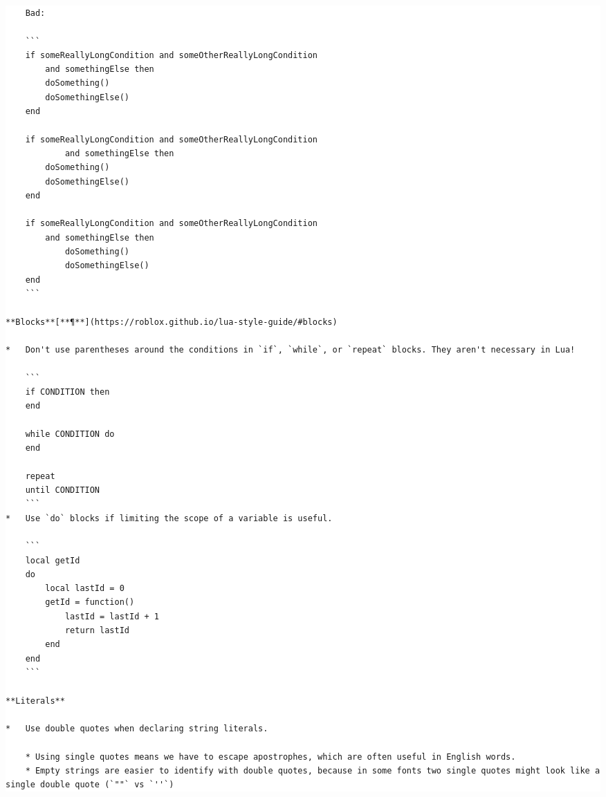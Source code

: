         Bad:

        ```
        if someReallyLongCondition and someOtherReallyLongCondition
            and somethingElse then
            doSomething()
            doSomethingElse()
        end

        if someReallyLongCondition and someOtherReallyLongCondition
                and somethingElse then
            doSomething()
            doSomethingElse()
        end

        if someReallyLongCondition and someOtherReallyLongCondition
            and somethingElse then
                doSomething()
                doSomethingElse()
        end
        ```

    **Blocks**[**¶**](https://roblox.github.io/lua-style-guide/#blocks)

    *   Don't use parentheses around the conditions in `if`, `while`, or `repeat` blocks. They aren't necessary in Lua!

        ```
        if CONDITION then
        end

        while CONDITION do
        end

        repeat
        until CONDITION
        ```
    *   Use `do` blocks if limiting the scope of a variable is useful.

        ```
        local getId
        do
            local lastId = 0
            getId = function()
                lastId = lastId + 1
                return lastId
            end
        end
        ```

    **Literals**

    *   Use double quotes when declaring string literals.

        * Using single quotes means we have to escape apostrophes, which are often useful in English words.
        * Empty strings are easier to identify with double quotes, because in some fonts two single quotes might look like a single double quote (`""` vs `''`)
